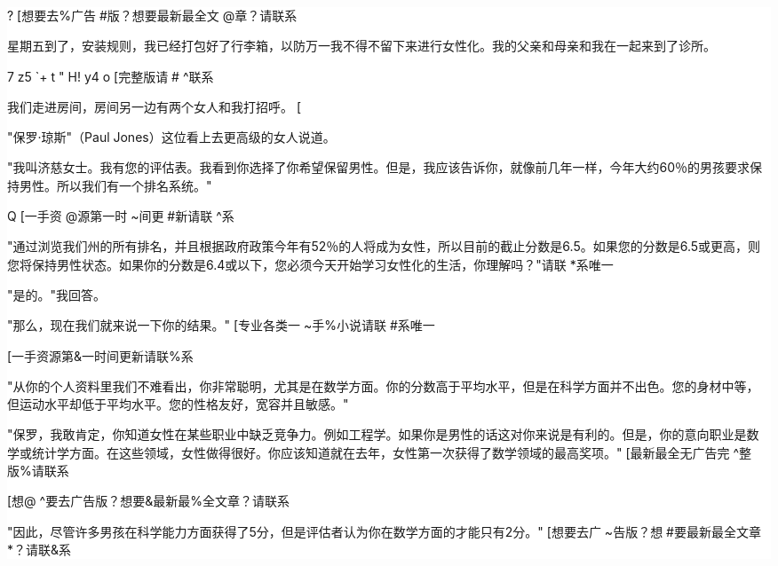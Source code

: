 

? [想要去%广告 #版？想要最新最全文 @章？请联系



星期五到了，安装规则，我已经打包好了行李箱，以防万一我不得不留下来进行女性化。我的父亲和母亲和我在一起来到了诊所。





7 z5  `+ t " H! y4 o [完整版请 # ^联系



我们走进房间，房间另一边有两个女人和我打招呼。 [



"保罗·琼斯"（Paul Jones）这位看上去更高级的女人说道。



"我叫济慈女士。我有您的评估表。我看到你选择了你希望保留男性。但是，我应该告诉你，就像前几年一样，今年大约60％的男孩要求保持男性。所以我们有一个排名系统。"



Q [一手资 @源第一时 ~间更 #新请联 ^系





"通过浏览我们州的所有排名，并且根据政府政策今年有52％的人将成为女性，所以目前的截止分数是6.5。如果您的分数是6.5或更高，则您将保持男性状态。如果你的分数是6.4或以下，您必须今天开始学习女性化的生活，你理解吗？"请联 *系唯一







"是的。"我回答。





"那么，现在我们就来说一下你的结果。" [专业各类一 ~手%小说请联 #系唯一



 [一手资源第&一时间更新请联%系





"从你的个人资料里我们不难看出，你非常聪明，尤其是在数学方面。你的分数高于平均水平，但是在科学方面并不出色。您的身材中等，但运动水平却低于平均水平。您的性格友好，宽容并且敏感。"





"保罗，我敢肯定，你知道女性在某些职业中缺乏竞争力。例如工程学。如果你是男性的话这对你来说是有利的。但是，你的意向职业是数学或统计学方面。在这些领域，女性做得很好。你应该知道就在去年，女性第一次获得了数学领域的最高奖项。" [最新最全无广告完 ^整版%请联系



 [想@ ^要去广告版？想要&最新最%全文章？请联系



"因此，尽管许多男孩在科学能力方面获得了5分，但是评估者认为你在数学方面的才能只有2分。" [想要去广 ~告版？想 #要最新最全文章 *？请联&系



